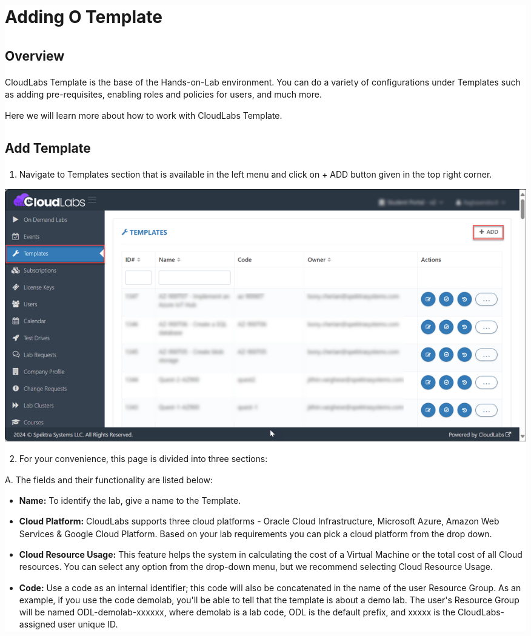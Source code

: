 #   Adding O Template #
## Overview ##

CloudLabs Template is the base of the Hands-on-Lab environment. You can do a variety of configurations under Templates such as adding pre-requisites, enabling roles and policies for users, and much more.

Here we will learn more about how to work with CloudLabs Template.

## Add Template ##

1. Navigate to Templates section that is available in the left menu and click on + ADD button given in the top right corner.

![image](Images/1.png)

2. For your convenience, this page is divided into three sections:

A. The fields and their functionality are listed below:

- **Name:** To identify the lab, give a name to the Template.

- **Cloud Platform:** CloudLabs supports three cloud platforms - Oracle Cloud Infrastructure, Microsoft Azure, Amazon Web Services & Google Cloud Platform. Based on your lab requirements you can pick a cloud platform from the drop down.

- **Cloud Resource Usage:** This feature helps the system in calculating the cost of a Virtual Machine or the total cost of all Cloud resources. You can select any option from the drop-down menu, but we recommend selecting Cloud Resource Usage.

- **Code:** Use a code as an internal identifier; this code will also be concatenated in the name of the user Resource Group. As an example, if you use the code demolab, you'll be able to tell that the template is about a demo lab. The user's Resource Group will be named ODL-demolab-xxxxxx, where demolab is a lab code, ODL is the default prefix, and xxxxx is the CloudLabs-assigned user unique ID.
